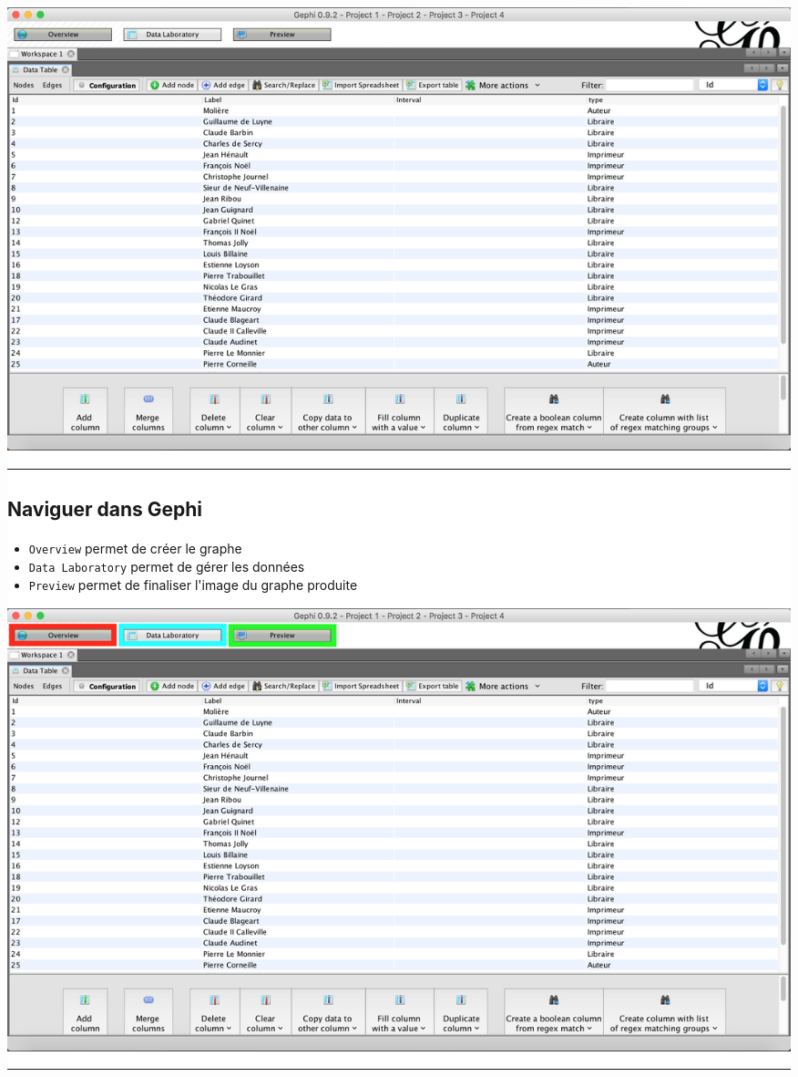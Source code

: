 ![100% center](images/nodes.png)

---
## Naviguer dans Gephi
* `Overview` permet de créer le graphe
* `Data Laboratory` permet de gérer les données
* `Preview` permet de finaliser l'image du graphe produite

![100% center](images/nav.png)

---
